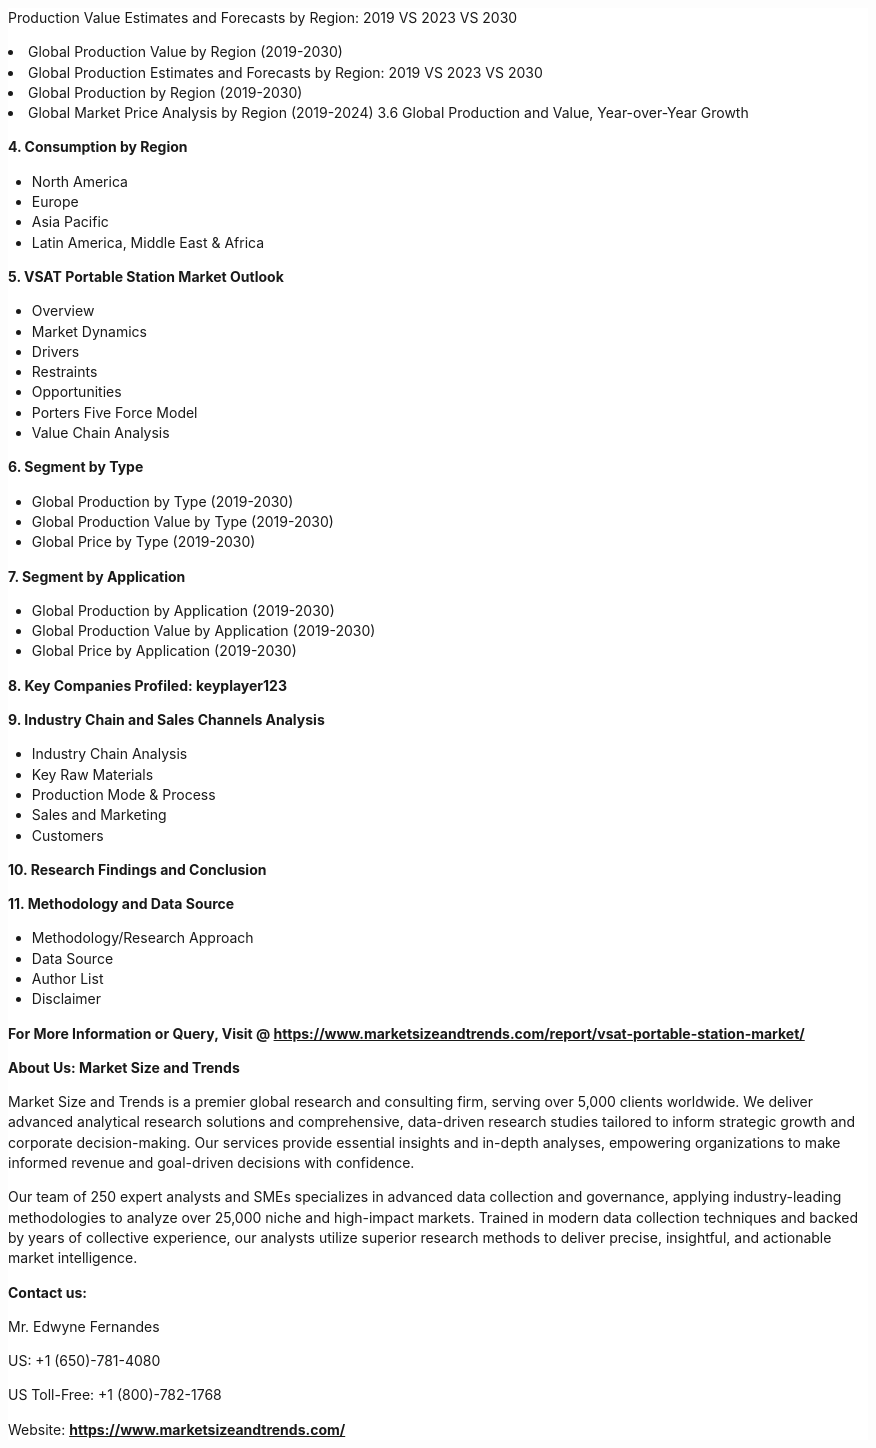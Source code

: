 Production Value Estimates and Forecasts by Region: 2019 VS 2023 VS 2030</li><li>Global Production Value by Region (2019-2030)</li><li>Global Production Estimates and Forecasts by Region: 2019 VS 2023 VS 2030</li><li>Global Production by Region (2019-2030)</li><li>Global Market Price Analysis by Region (2019-2024) 3.6 Global Production and Value, Year-over-Year Growth</li></ul><p><strong>4. Consumption by Region</strong></p><ul><li>North America</li><li>Europe</li><li>Asia Pacific</li><li>Latin America, Middle East &amp; Africa</li></ul><p><strong>5. VSAT Portable Station Market Outlook</strong></p><ul><li>Overview</li><li>Market Dynamics</li><li>Drivers</li><li>Restraints</li><li>Opportunities</li><li>Porters Five Force Model</li><li>Value Chain Analysis&nbsp;</li></ul><p><strong>6. Segment by Type</strong></p><ul><li>Global Production by Type (2019-2030)</li><li>Global Production Value by Type (2019-2030)</li><li>Global Price by Type (2019-2030)</li></ul><p><strong>7. Segment by Application</strong></p><ul><li>Global Production by Application (2019-2030)</li><li>Global Production Value by Application (2019-2030)</li><li>Global Price by Application (2019-2030)</li></ul><p><strong>8. Key Companies Profiled: keyplayer123</strong></p><p><strong>9. Industry Chain and Sales Channels Analysis</strong></p><ul><li>Industry Chain Analysis</li><li>Key Raw Materials</li><li>Production Mode &amp; Process</li><li>Sales and Marketing</li><li>Customers</li></ul><p><strong>10. Research Findings and Conclusion</strong></p><p><strong>11. Methodology and Data Source</strong></p><ul><li>Methodology/Research Approach</li><li>Data Source</li><li>Author List</li><li>Disclaimer</li></ul></p><p><strong>For More Information or Query, Visit @ <a href="https://www.marketsizeandtrends.com/report/vsat-portable-station-market/">https://www.marketsizeandtrends.com/report/vsat-portable-station-market/</a></strong></p><p><strong>About Us: Market Size and Trends</strong></p><p>Market Size and Trends is a premier global research and consulting firm, serving over 5,000 clients worldwide. We deliver advanced analytical research solutions and comprehensive, data-driven research studies tailored to inform strategic growth and corporate decision-making. Our services provide essential insights and in-depth analyses, empowering organizations to make informed revenue and goal-driven decisions with confidence.</p><p>Our team of 250 expert analysts and SMEs specializes in advanced data collection and governance, applying industry-leading methodologies to analyze over 25,000 niche and high-impact markets. Trained in modern data collection techniques and backed by years of collective experience, our analysts utilize superior research methods to deliver precise, insightful, and actionable market intelligence.</p><p><strong>Contact us:</strong></p><p>Mr. Edwyne Fernandes</p><p>US: +1 (650)-781-4080</p><p>US Toll-Free: +1 (800)-782-1768</p><p>Website: <strong><a href="https://www.marketsizeandtrends.com/">https://www.marketsizeandtrends.com/</a></strong></p>
